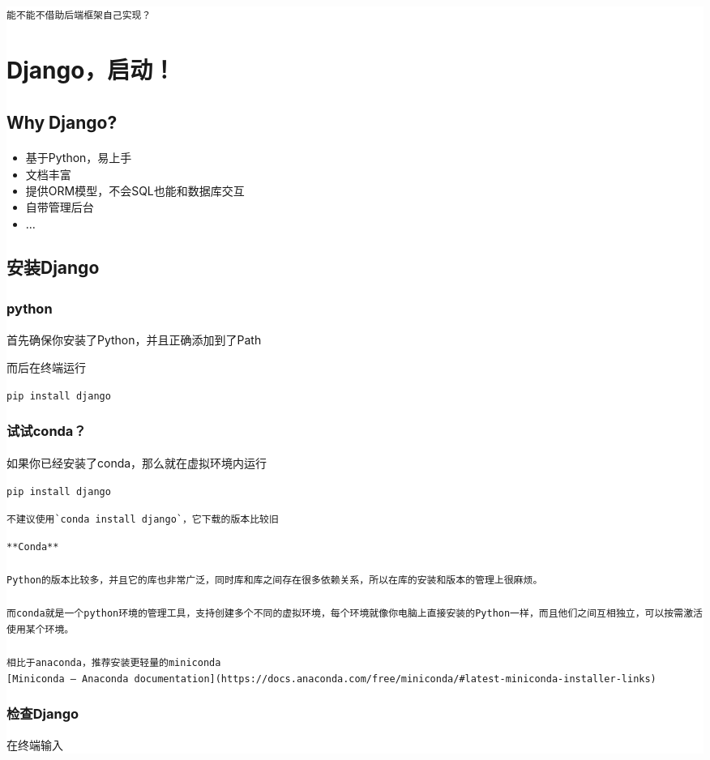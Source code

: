 ```ad-info
能不能不借助后端框架自己实现？
```


# Django，启动！

## Why Django?

- 基于Python，易上手
- 文档丰富
- 提供ORM模型，不会SQL也能和数据库交互
- 自带管理后台
- ...

## 安装Django

### python

首先确保你安装了Python，并且正确添加到了Path

而后在终端运行

```PowerShell
pip install django
```

### 试试conda？

如果你已经安装了conda，那么就在虚拟环境内运行

```PowerShell
pip install django
```

```ad-caution
不建议使用`conda install django`，它下载的版本比较旧
```

```ad-info
**Conda**

Python的版本比较多，并且它的库也非常广泛，同时库和库之间存在很多依赖关系，所以在库的安装和版本的管理上很麻烦。

而conda就是一个python环境的管理工具，支持创建多个不同的虚拟环境，每个环境就像你电脑上直接安装的Python一样，而且他们之间互相独立，可以按需激活使用某个环境。

相比于anaconda，推荐安装更轻量的miniconda
[Miniconda — Anaconda documentation](https://docs.anaconda.com/free/miniconda/#latest-miniconda-installer-links)
```

### 检查Django

在终端输入
